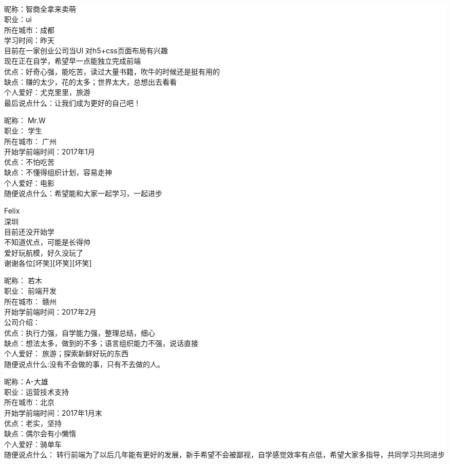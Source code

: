 昵称：智商全拿来卖萌  
职业：ui  
所在城市：成都  
学习时间：昨天  
目前在一家创业公司当UI 对h5+css页面布局有兴趣  
现在正在自学，希望早一点能独立完成前端  
优点：好奇心强，能吃苦，读过大量书籍，吹牛的时候还是挺有用的  
缺点：赚的太少，花的太多；世界太大，总想出去看看  
个人爱好：尤克里里，旅游  
最后说点什么：让我们成为更好的自己吧！  

昵称： Mr.W  
职业： 学生  
所在城市： 广州  
开始学前端时间：2017年1月  
优点：不怕吃苦  
缺点：不懂得组织计划，容易走神  
个人爱好：电影  
随便说点什么：希望能和大家一起学习，一起进步  

Felix  
深圳  
目前还没开始学  
不知道优点，可能是长得帅  
爱好玩航模，好久没玩了  
谢谢各位[坏笑][坏笑][坏笑]  

昵称： 若木  
职业： 前端开发  
所在城市： 赣州  
开始学前端时间：2017年2月  
公司介绍：  
优点：执行力强，自学能力强，整理总结，细心  
缺点：想法太多，做到的不多；语言组织能力不强，说话直接  
个人爱好： 旅游；探索新鲜好玩的东西  
随便说点什么:没有不会做的事，只有不去做的人。  

昵称：A-大雄     
职业：运营技术支持  
所在城市：北京  
开始学前端时间：2017年1月末  
优点：老实，坚持  
缺点：偶尔会有小懒惰  
个人爱好：骑单车  
随便说点什么： 转行前端为了以后几年能有更好的发展，新手希望不会被鄙视，自学感觉效率有点低，希望大家多指导，共同学习共同进步
